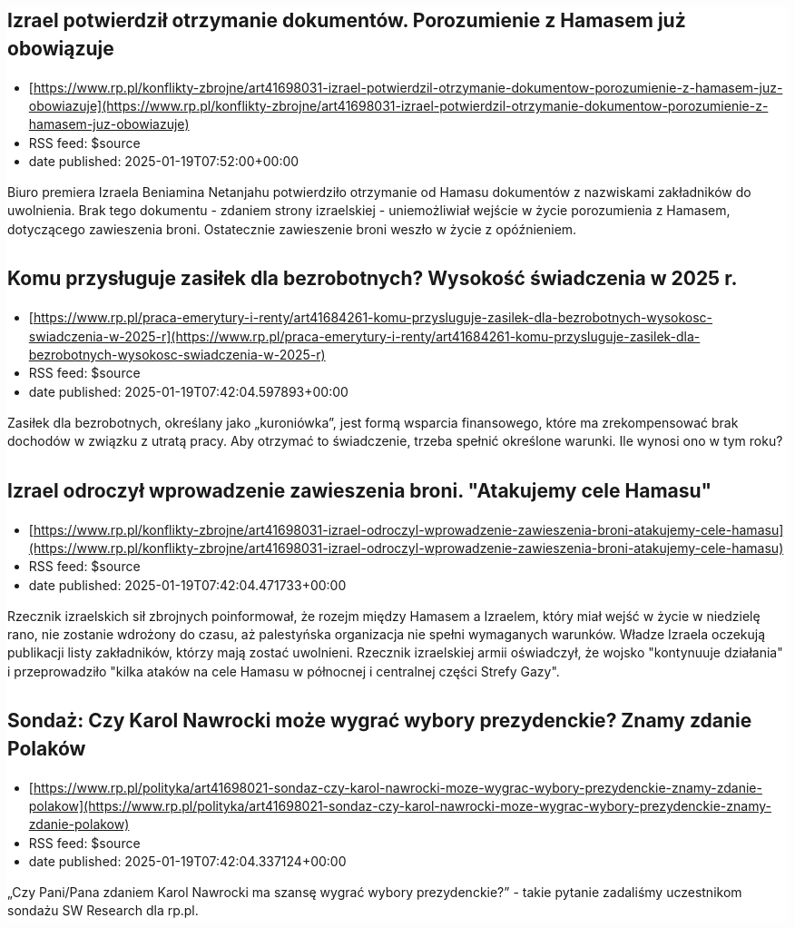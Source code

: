 ## Izrael potwierdził otrzymanie dokumentów. Porozumienie z Hamasem już obowiązuje
 - [https://www.rp.pl/konflikty-zbrojne/art41698031-izrael-potwierdzil-otrzymanie-dokumentow-porozumienie-z-hamasem-juz-obowiazuje](https://www.rp.pl/konflikty-zbrojne/art41698031-izrael-potwierdzil-otrzymanie-dokumentow-porozumienie-z-hamasem-juz-obowiazuje)
 - RSS feed: $source
 - date published: 2025-01-19T07:52:00+00:00

Biuro premiera Izraela Beniamina Netanjahu potwierdziło otrzymanie od Hamasu dokumentów z nazwiskami zakładników do uwolnienia. Brak tego dokumentu - zdaniem strony izraelskiej - uniemożliwiał wejście w życie porozumienia z Hamasem, dotyczącego zawieszenia broni. Ostatecznie zawieszenie broni weszło w życie z opóźnieniem.

## Komu przysługuje zasiłek dla bezrobotnych? Wysokość świadczenia w 2025 r.
 - [https://www.rp.pl/praca-emerytury-i-renty/art41684261-komu-przysluguje-zasilek-dla-bezrobotnych-wysokosc-swiadczenia-w-2025-r](https://www.rp.pl/praca-emerytury-i-renty/art41684261-komu-przysluguje-zasilek-dla-bezrobotnych-wysokosc-swiadczenia-w-2025-r)
 - RSS feed: $source
 - date published: 2025-01-19T07:42:04.597893+00:00

Zasiłek dla bezrobotnych, określany jako „kuroniówka”, jest formą wsparcia finansowego, które ma zrekompensować brak dochodów w związku z utratą pracy. Aby otrzymać to świadczenie, trzeba spełnić określone warunki. Ile wynosi ono w tym roku?

## Izrael odroczył wprowadzenie zawieszenia broni. "Atakujemy cele Hamasu"
 - [https://www.rp.pl/konflikty-zbrojne/art41698031-izrael-odroczyl-wprowadzenie-zawieszenia-broni-atakujemy-cele-hamasu](https://www.rp.pl/konflikty-zbrojne/art41698031-izrael-odroczyl-wprowadzenie-zawieszenia-broni-atakujemy-cele-hamasu)
 - RSS feed: $source
 - date published: 2025-01-19T07:42:04.471733+00:00

Rzecznik izraelskich sił zbrojnych poinformował, że rozejm między Hamasem a Izraelem, który miał wejść w życie w niedzielę rano, nie zostanie wdrożony do czasu, aż palestyńska organizacja nie spełni wymaganych warunków. Władze Izraela oczekują publikacji listy zakładników, którzy mają zostać uwolnieni. Rzecznik izraelskiej armii oświadczył, że wojsko "kontynuuje działania" i przeprowadziło "kilka ataków na cele Hamasu w północnej i centralnej części Strefy Gazy".

## Sondaż: Czy Karol Nawrocki może wygrać wybory prezydenckie? Znamy zdanie Polaków
 - [https://www.rp.pl/polityka/art41698021-sondaz-czy-karol-nawrocki-moze-wygrac-wybory-prezydenckie-znamy-zdanie-polakow](https://www.rp.pl/polityka/art41698021-sondaz-czy-karol-nawrocki-moze-wygrac-wybory-prezydenckie-znamy-zdanie-polakow)
 - RSS feed: $source
 - date published: 2025-01-19T07:42:04.337124+00:00

„Czy Pani/Pana zdaniem Karol Nawrocki ma szansę wygrać wybory prezydenckie?” - takie pytanie zadaliśmy uczestnikom sondażu SW Research dla rp.pl.
